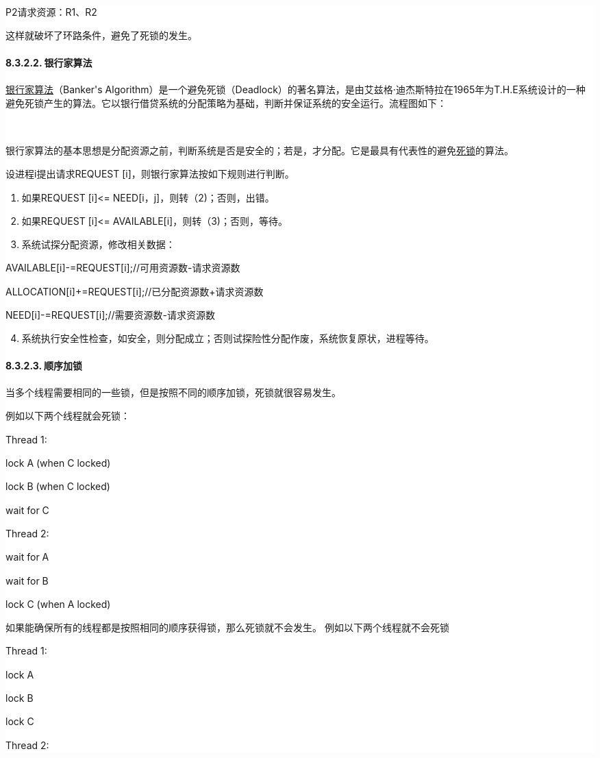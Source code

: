 P2请求资源：R1、R2

这样就破坏了环路条件，避免了死锁的发生。

#### 8.3.2.2.         银行家算法

[银行家算法](https://baike.baidu.com/item/银行家算法)（Banker's Algorithm）是一个避免死锁（Deadlock）的著名算法，是由艾兹格·迪杰斯特拉在1965年为T.H.E系统设计的一种避免死锁产生的算法。它以银行借贷系统的分配策略为基础，判断并保证系统的安全运行。流程图如下：

​      

 

银行家算法的基本思想是分配资源之前，判断系统是否是安全的；若是，才分配。它是最具有代表性的避免[死锁](https://baike.baidu.com/item/死锁)的算法。

设进程i提出请求REQUEST [i]，则银行家算法按如下规则进行判断。

1)   如果REQUEST [i]<= NEED[i，j]，则转（2)；否则，出错。

2)   如果REQUEST [i]<= AVAILABLE[i]，则转（3)；否则，等待。

3)   系统试探分配资源，修改相关数据：

AVAILABLE[i]-=REQUEST[i];//可用资源数-请求资源数

ALLOCATION[i]+=REQUEST[i];//已分配资源数+请求资源数

NEED[i]-=REQUEST[i];//需要资源数-请求资源数

4)   系统执行安全性检查，如安全，则分配成立；否则试探险性分配作废，系统恢复原状，进程等待。

 

#### 8.3.2.3.         顺序加锁

当多个线程需要相同的一些锁，但是按照不同的顺序加锁，死锁就很容易发生。

例如以下两个线程就会死锁：

Thread 1: 

lock A (when C locked) 

lock B (when C locked) 

wait for C

Thread 2: 

wait for A 

wait for B

lock C (when A locked) 

如果能确保所有的线程都是按照相同的顺序获得锁，那么死锁就不会发生。    例如以下两个线程就不会死锁

Thread 1: 

lock A 

lock B

lock C

Thread 2: 
